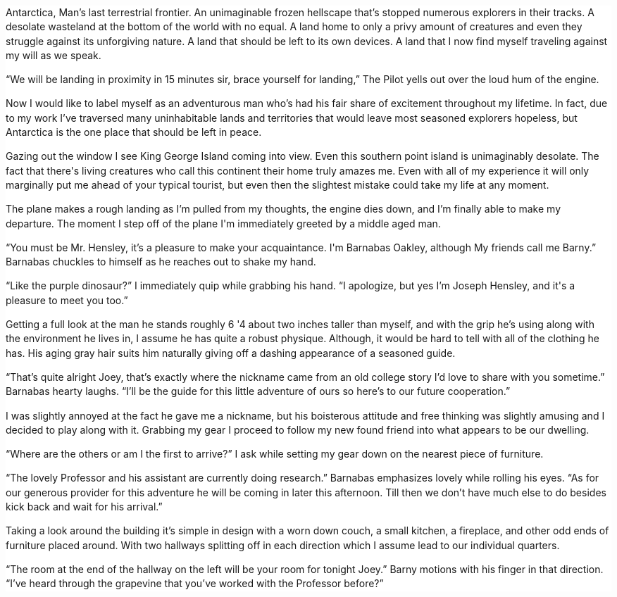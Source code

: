 Antarctica, Man’s last terrestrial frontier. An unimaginable frozen hellscape that’s stopped numerous explorers in their tracks. A desolate wasteland at the bottom of the world with no equal. A land home to only a privy amount of creatures and even they struggle against its unforgiving nature. A land that should be left to its own devices. A land that I now find myself traveling against my will as we speak.

“We will be landing in proximity in 15 minutes sir, brace yourself for landing,” The Pilot yells out over the loud hum of the engine.

Now I would like to label myself as an adventurous man who’s had his fair share of excitement throughout my lifetime. In fact, due to my work I’ve traversed many uninhabitable lands and territories that would leave most seasoned explorers hopeless, but Antarctica is the one place that should be left in peace.

Gazing out the window I see King George Island coming into view. Even this southern point island is unimaginably desolate. The fact that there's living creatures who call this continent their home truly amazes me. Even with all of my experience it will only marginally put me ahead of your typical tourist, but even then the slightest mistake could take my life at any moment.

The plane makes a rough landing as I’m pulled from my thoughts, the engine dies down, and I’m finally able to make my departure. The moment I step off of the plane I'm immediately greeted by a middle aged man.

“You must be Mr. Hensley, it’s a pleasure to make your acquaintance. I'm Barnabas Oakley, although My friends call me Barny.” Barnabas chuckles to himself as he reaches out to shake my hand.

“Like the purple dinosaur?” I immediately quip while grabbing his hand. “I apologize, but yes I’m Joseph Hensley, and it's a pleasure to meet you too.”

Getting a full look at the man he stands roughly 6 '4 about two inches taller than myself, and with the grip he’s using along with the environment he lives in, I assume he has quite a robust physique. Although, it would be hard to tell with all of the clothing he has. His aging gray hair suits him naturally giving off a dashing appearance of a seasoned guide.

“That’s quite alright Joey, that’s exactly where the nickname came from an old college story I’d love to share with you sometime.” Barnabas hearty laughs. “I’ll be the guide for this little adventure of ours so here’s to our future cooperation.”

I was slightly annoyed at the fact he gave me a nickname, but his boisterous attitude and free thinking was slightly amusing and I decided to play along with it. Grabbing my gear I proceed to follow my new found friend into what appears to be our dwelling.

“Where are the others or am I the first to arrive?” I ask while setting my gear down on the nearest piece of furniture.

“The lovely Professor and his assistant are currently doing research.” Barnabas emphasizes lovely while rolling his eyes. “As for our generous provider for this adventure he will be coming in later this afternoon. Till then we don’t have much else to do besides kick back and wait for his arrival.”

Taking a look around the building it’s simple in design with a worn down couch, a small kitchen, a fireplace, and other odd ends of furniture placed around. With two hallways splitting off in each direction which I assume lead to our individual quarters.

“The room at the end of the hallway on the left will be your room for tonight Joey.” Barny motions with his finger in that direction. “I’ve heard through the grapevine that you’ve worked with the Professor before?”
